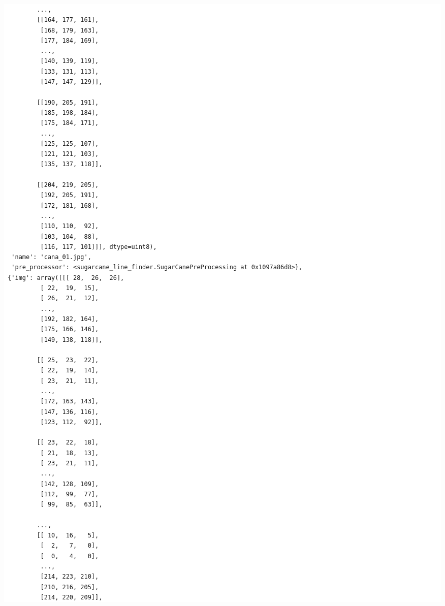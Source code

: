              ..., 
             [[164, 177, 161],
              [168, 179, 163],
              [177, 184, 169],
              ..., 
              [140, 139, 119],
              [133, 131, 113],
              [147, 147, 129]],
      
             [[190, 205, 191],
              [185, 198, 184],
              [175, 184, 171],
              ..., 
              [125, 125, 107],
              [121, 121, 103],
              [135, 137, 118]],
      
             [[204, 219, 205],
              [192, 205, 191],
              [172, 181, 168],
              ..., 
              [110, 110,  92],
              [103, 104,  88],
              [116, 117, 101]]], dtype=uint8),
      'name': 'cana_01.jpg',
      'pre_processor': <sugarcane_line_finder.SugarCanePreProcessing at 0x1097a86d8>},
     {'img': array([[[ 28,  26,  26],
              [ 22,  19,  15],
              [ 26,  21,  12],
              ..., 
              [192, 182, 164],
              [175, 166, 146],
              [149, 138, 118]],
      
             [[ 25,  23,  22],
              [ 22,  19,  14],
              [ 23,  21,  11],
              ..., 
              [172, 163, 143],
              [147, 136, 116],
              [123, 112,  92]],
      
             [[ 23,  22,  18],
              [ 21,  18,  13],
              [ 23,  21,  11],
              ..., 
              [142, 128, 109],
              [112,  99,  77],
              [ 99,  85,  63]],
      
             ..., 
             [[ 10,  16,   5],
              [  2,   7,   0],
              [  0,   4,   0],
              ..., 
              [214, 223, 210],
              [210, 216, 205],
              [214, 220, 209]],
      